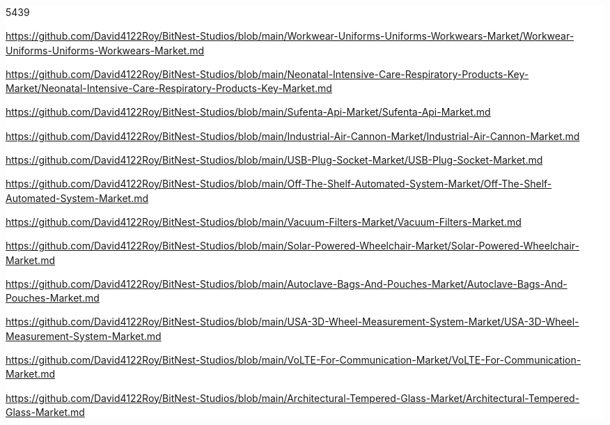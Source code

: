 5439</p><p><a href="https://github.com/David4122Roy/BitNest-Studios/blob/main/Workwear-Uniforms-Uniforms-Workwears-Market/Workwear-Uniforms-Uniforms-Workwears-Market.md">https://github.com/David4122Roy/BitNest-Studios/blob/main/Workwear-Uniforms-Uniforms-Workwears-Market/Workwear-Uniforms-Uniforms-Workwears-Market.md</a></p><p><a href="https://github.com/David4122Roy/BitNest-Studios/blob/main/Neonatal-Intensive-Care-Respiratory-Products-Key-Market/Neonatal-Intensive-Care-Respiratory-Products-Key-Market.md">https://github.com/David4122Roy/BitNest-Studios/blob/main/Neonatal-Intensive-Care-Respiratory-Products-Key-Market/Neonatal-Intensive-Care-Respiratory-Products-Key-Market.md</a></p><p><a href="https://github.com/David4122Roy/BitNest-Studios/blob/main/Sufenta-Api-Market/Sufenta-Api-Market.md">https://github.com/David4122Roy/BitNest-Studios/blob/main/Sufenta-Api-Market/Sufenta-Api-Market.md</a></p><p><a href="https://github.com/David4122Roy/BitNest-Studios/blob/main/Industrial-Air-Cannon-Market/Industrial-Air-Cannon-Market.md">https://github.com/David4122Roy/BitNest-Studios/blob/main/Industrial-Air-Cannon-Market/Industrial-Air-Cannon-Market.md</a></p><p><a href="https://github.com/David4122Roy/BitNest-Studios/blob/main/USB-Plug-Socket-Market/USB-Plug-Socket-Market.md">https://github.com/David4122Roy/BitNest-Studios/blob/main/USB-Plug-Socket-Market/USB-Plug-Socket-Market.md</a></p><p><a href="https://github.com/David4122Roy/BitNest-Studios/blob/main/Off-The-Shelf-Automated-System-Market/Off-The-Shelf-Automated-System-Market.md">https://github.com/David4122Roy/BitNest-Studios/blob/main/Off-The-Shelf-Automated-System-Market/Off-The-Shelf-Automated-System-Market.md</a></p><p><a href="https://github.com/David4122Roy/BitNest-Studios/blob/main/Vacuum-Filters-Market/Vacuum-Filters-Market.md">https://github.com/David4122Roy/BitNest-Studios/blob/main/Vacuum-Filters-Market/Vacuum-Filters-Market.md</a></p><p><a href="https://github.com/David4122Roy/BitNest-Studios/blob/main/Solar-Powered-Wheelchair-Market/Solar-Powered-Wheelchair-Market.md">https://github.com/David4122Roy/BitNest-Studios/blob/main/Solar-Powered-Wheelchair-Market/Solar-Powered-Wheelchair-Market.md</a></p><p><a href="https://github.com/David4122Roy/BitNest-Studios/blob/main/Autoclave-Bags-And-Pouches-Market/Autoclave-Bags-And-Pouches-Market.md">https://github.com/David4122Roy/BitNest-Studios/blob/main/Autoclave-Bags-And-Pouches-Market/Autoclave-Bags-And-Pouches-Market.md</a></p><p><a href="https://github.com/David4122Roy/BitNest-Studios/blob/main/USA-3D-Wheel-Measurement-System-Market/USA-3D-Wheel-Measurement-System-Market.md">https://github.com/David4122Roy/BitNest-Studios/blob/main/USA-3D-Wheel-Measurement-System-Market/USA-3D-Wheel-Measurement-System-Market.md</a></p><p><a href="https://github.com/David4122Roy/BitNest-Studios/blob/main/VoLTE-For-Communication-Market/VoLTE-For-Communication-Market.md">https://github.com/David4122Roy/BitNest-Studios/blob/main/VoLTE-For-Communication-Market/VoLTE-For-Communication-Market.md</a></p><p><a href="https://github.com/David4122Roy/BitNest-Studios/blob/main/Architectural-Tempered-Glass-Market/Architectural-Tempered-Glass-Market.md">https://github.com/David4122Roy/BitNest-Studios/blob/main/Architectural-Tempered-Glass-Market/Architectural-Tempered-Glass-Market.md</a></p>